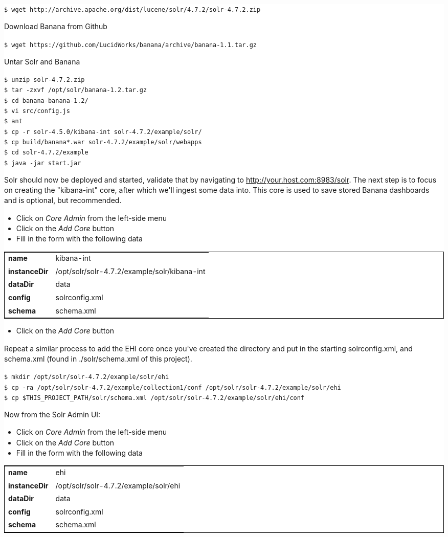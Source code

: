     $ wget http://archive.apache.org/dist/lucene/solr/4.7.2/solr-4.7.2.zip
    
Download Banana from Github

    $ wget https://github.com/LucidWorks/banana/archive/banana-1.1.tar.gz
    
Untar Solr and Banana

    $ unzip solr-4.7.2.zip
    $ tar -zxvf /opt/solr/banana-1.2.tar.gz
    $ cd banana-banana-1.2/
    $ vi src/config.js
    $ ant
    $ cp -r solr-4.5.0/kibana-int solr-4.7.2/example/solr/
    $ cp build/banana*.war solr-4.7.2/example/solr/webapps
    $ cd solr-4.7.2/example
    $ java -jar start.jar

Solr should now be deployed and started, validate that by navigating to http://your.host.com:8983/solr.  The next step is to focus on creating the "kibana-int" core, after which we'll ingest some data into.  This core is used to save stored Banana dashboards and is optional, but recommended.

 * Click on *Core Admin* from the left-side menu
 * Click on the *Add Core* button
 * Fill in the form with the following data

<table style="border: 1px solid black">
    <tr><td><strong>name</strong></td><td>kibana-int</td></tr>
    <tr><td><strong>instanceDir</strong></td><td>/opt/solr/solr-4.7.2/example/solr/kibana-int</td></tr>
    <tr><td><strong>dataDir</strong></td><td>data</td></tr>
    <tr><td><strong>config</strong></td><td>solrconfig.xml</td></tr>
    <tr><td><strong>schema</strong></td><td>schema.xml</td></tr>
</table>

 * Click on the *Add Core* button
 
Repeat a similar process to add the EHI core once you've created the directory and put in the starting solrconfig.xml, and schema.xml (found in ./solr/schema.xml of this project).

    $ mkdir /opt/solr/solr-4.7.2/example/solr/ehi
    $ cp -ra /opt/solr/solr-4.7.2/example/collection1/conf /opt/solr/solr-4.7.2/example/solr/ehi
    $ cp $THIS_PROJECT_PATH/solr/schema.xml /opt/solr/solr-4.7.2/example/solr/ehi/conf

Now from the Solr Admin UI:

 * Click on *Core Admin* from the left-side menu
 * Click on the *Add Core* button
 * Fill in the form with the following data

<table style="border: 1px solid black">
    <tr><td><strong>name</strong></td><td>ehi</td></tr>
    <tr><td><strong>instanceDir</strong></td><td>/opt/solr/solr-4.7.2/example/solr/ehi</td></tr>
    <tr><td><strong>dataDir</strong></td><td>data</td></tr>
    <tr><td><strong>config</strong></td><td>solrconfig.xml</td></tr>
    <tr><td><strong>schema</strong></td><td>schema.xml</td></tr>
</table>
